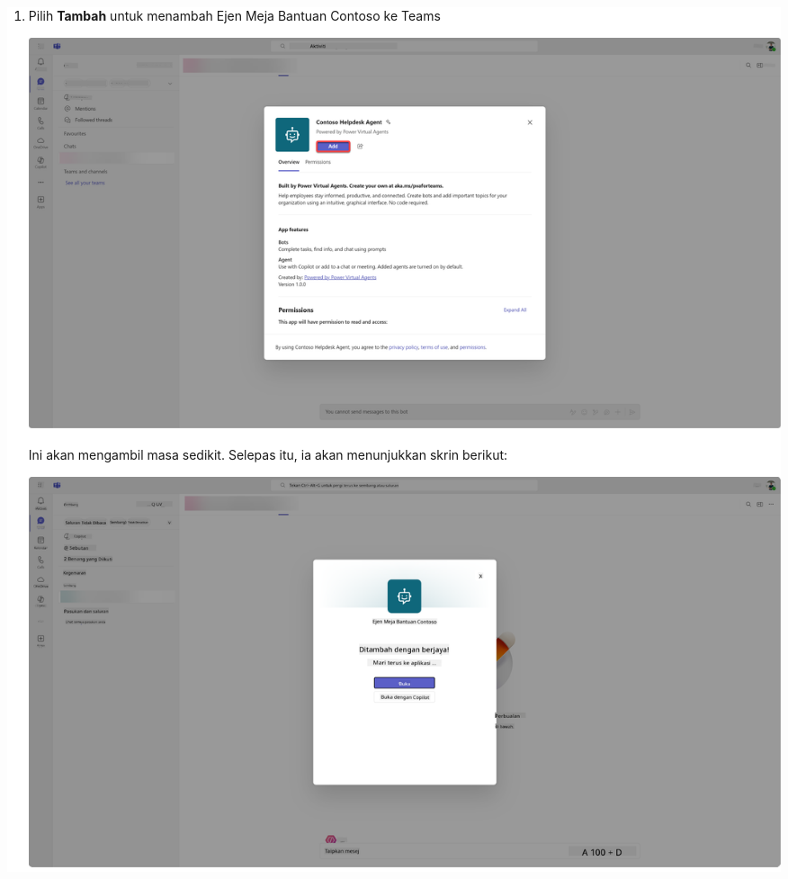 1. Pilih **Tambah** untuk menambah Ejen Meja Bantuan Contoso ke Teams

    ![Tambah ejen ke Teams](../../../../../translated_images/add-teams.645ddf3b6719bd7edfcf453d77481c18afb7df478a4f655ef2452a0b77ab6944.ms.png)

    Ini akan mengambil masa sedikit. Selepas itu, ia akan menunjukkan skrin berikut:

    ![Ejen berjaya ditambah](../../../../../translated_images/teams-added.3cafc77c56381bdd977ea80a117795c6ea677b2d86568cd5da24338e3958f7ce.ms.png)
